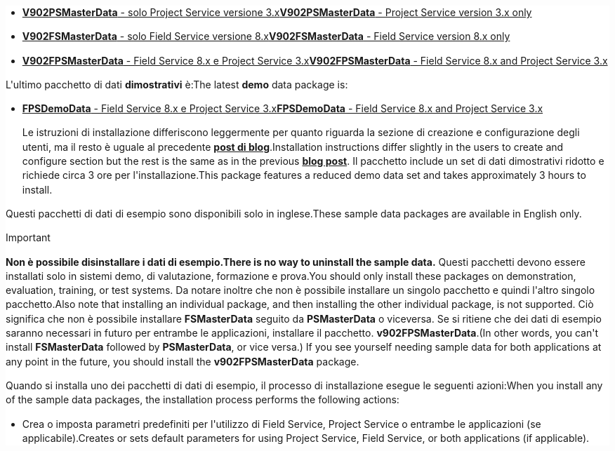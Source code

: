 - [<span data-ttu-id="cbb45-109">**V902PSMasterData** - solo Project Service versione 3.x</span><span class="sxs-lookup"><span data-stu-id="cbb45-109">**V902PSMasterData** - Project Service version 3.x only</span></span>](https://go.microsoft.com/fwlink/?linkid=2026540&clcid=0x409)

- [<span data-ttu-id="cbb45-110">**V902FSMasterData** - solo Field Service versione 8.x</span><span class="sxs-lookup"><span data-stu-id="cbb45-110">**V902FSMasterData** - Field Service version 8.x only</span></span>](https://go.microsoft.com/fwlink/?linkid=2026536&clcid=0x409)

- [<span data-ttu-id="cbb45-111">**V902FPSMasterData** - Field Service 8.x e Project Service 3.x</span><span class="sxs-lookup"><span data-stu-id="cbb45-111">**V902FPSMasterData** - Field Service 8.x and Project Service 3.x</span></span>](https://go.microsoft.com/fwlink/?linkid=2026041&clcid=0x409)

<span data-ttu-id="cbb45-112">L'ultimo pacchetto di dati **dimostrativi** è:</span><span class="sxs-lookup"><span data-stu-id="cbb45-112">The latest **demo** data package is:</span></span>

 - [<span data-ttu-id="cbb45-113">**FPSDemoData** - Field Service 8.x e Project Service 3.x</span><span class="sxs-lookup"><span data-stu-id="cbb45-113">**FPSDemoData** - Field Service 8.x and Project Service 3.x</span></span>](https://aka.ms/fpsdemodatapackage)

   <span data-ttu-id="cbb45-114">Le istruzioni di installazione differiscono leggermente per quanto riguarda la sezione di creazione e configurazione degli utenti, ma il resto è uguale al precedente [**post di blog**](https://aka.ms/fpsdemodatablog).</span><span class="sxs-lookup"><span data-stu-id="cbb45-114">Installation instructions differ slightly in the users to create and configure section but the rest is the same as in the previous [**blog post**](https://aka.ms/fpsdemodatablog).</span></span> <span data-ttu-id="cbb45-115">Il pacchetto include un set di dati dimostrativi ridotto e richiede circa 3 ore per l'installazione.</span><span class="sxs-lookup"><span data-stu-id="cbb45-115">This package features a reduced demo data set and takes approximately 3 hours to install.</span></span>

<span data-ttu-id="cbb45-116">Questi pacchetti di dati di esempio sono disponibili solo in inglese.</span><span class="sxs-lookup"><span data-stu-id="cbb45-116">These sample data packages are available in English only.</span></span>

> [!IMPORTANT]
> <span data-ttu-id="cbb45-117">**Non è possibile disinstallare i dati di esempio.**</span><span class="sxs-lookup"><span data-stu-id="cbb45-117">**There is no way to uninstall the sample data.**</span></span> <span data-ttu-id="cbb45-118">Questi pacchetti devono essere installati solo in sistemi demo, di valutazione, formazione e prova.</span><span class="sxs-lookup"><span data-stu-id="cbb45-118">You should only install these packages on demonstration, evaluation, training, or test systems.</span></span> <span data-ttu-id="cbb45-119">Da notare inoltre che non è possibile installare un singolo pacchetto e quindi l'altro singolo pacchetto.</span><span class="sxs-lookup"><span data-stu-id="cbb45-119">Also note that installing an individual package, and then installing the other individual package, is not supported.</span></span> <span data-ttu-id="cbb45-120">Ciò significa che non è possibile installare **FSMasterData** seguito da **PSMasterData** o viceversa. Se si ritiene che dei dati di esempio saranno necessari in futuro per entrambe le applicazioni, installare il pacchetto. **v902FPSMasterData**.</span><span class="sxs-lookup"><span data-stu-id="cbb45-120">(In other words, you can't install **FSMasterData** followed by **PSMasterData**, or vice versa.) If you see yourself needing sample data for both applications at any point in the future, you should install the **v902FPSMasterData** package.</span></span>

<span data-ttu-id="cbb45-121">Quando si installa uno dei pacchetti di dati di esempio, il processo di installazione esegue le seguenti azioni:</span><span class="sxs-lookup"><span data-stu-id="cbb45-121">When you install any of the sample data packages, the installation process performs the following actions:</span></span>

- <span data-ttu-id="cbb45-122">Crea o imposta parametri predefiniti per l'utilizzo di Field Service, Project Service o entrambe le applicazioni (se applicabile).</span><span class="sxs-lookup"><span data-stu-id="cbb45-122">Creates or sets default parameters for using Project Service, Field Service, or both applications (if applicable).</span></span>
